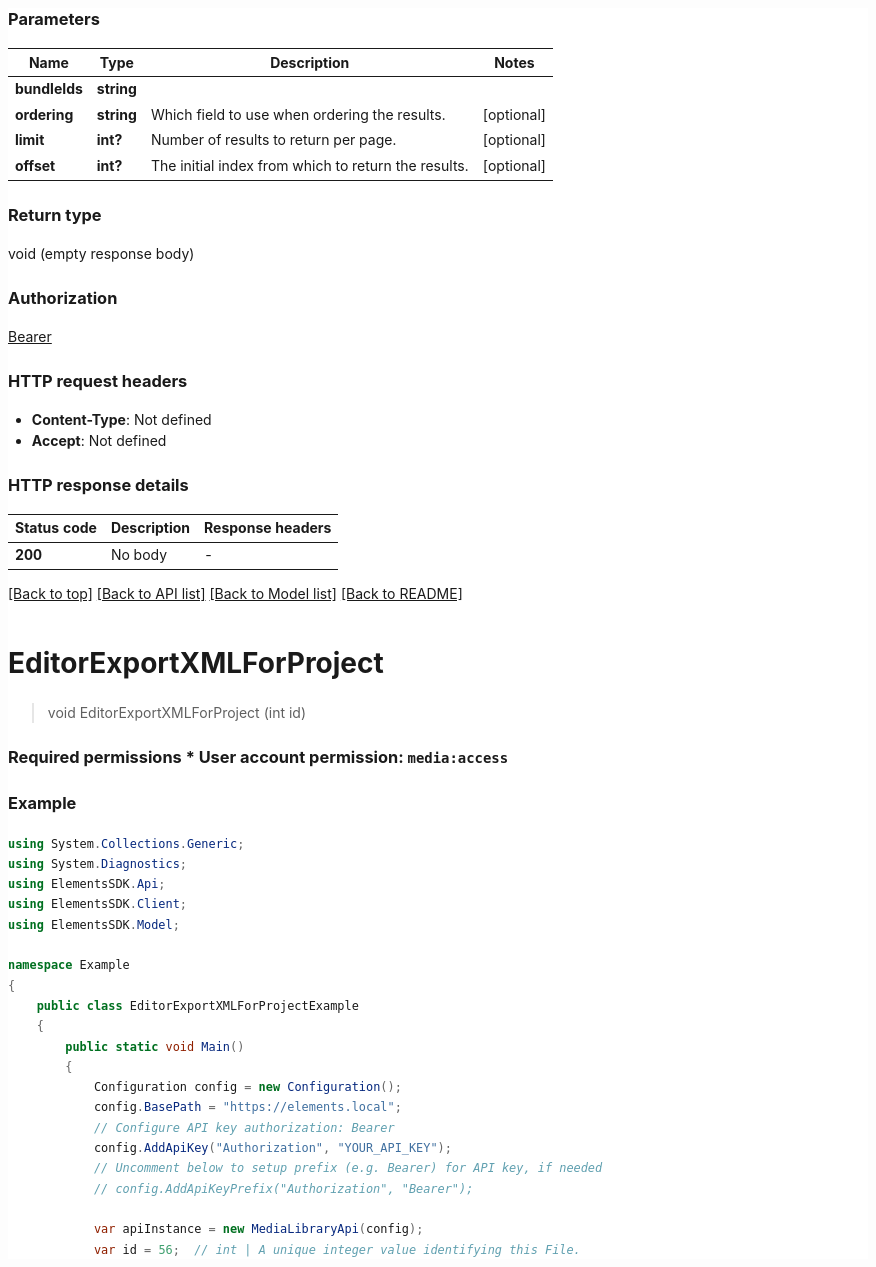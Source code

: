 
### Parameters

Name | Type | Description  | Notes
------------- | ------------- | ------------- | -------------
 **bundleIds** | **string**|  | 
 **ordering** | **string**| Which field to use when ordering the results. | [optional] 
 **limit** | **int?**| Number of results to return per page. | [optional] 
 **offset** | **int?**| The initial index from which to return the results. | [optional] 

### Return type

void (empty response body)

### Authorization

[Bearer](../README.md#Bearer)

### HTTP request headers

 - **Content-Type**: Not defined
 - **Accept**: Not defined


### HTTP response details
| Status code | Description | Response headers |
|-------------|-------------|------------------|
| **200** | No body |  -  |

[[Back to top]](#) [[Back to API list]](../README.md#documentation-for-api-endpoints) [[Back to Model list]](../README.md#documentation-for-models) [[Back to README]](../README.md)

<a name="editorexportxmlforproject"></a>
# **EditorExportXMLForProject**
> void EditorExportXMLForProject (int id)



### Required permissions    * User account permission: `media:access` 

### Example
```csharp
using System.Collections.Generic;
using System.Diagnostics;
using ElementsSDK.Api;
using ElementsSDK.Client;
using ElementsSDK.Model;

namespace Example
{
    public class EditorExportXMLForProjectExample
    {
        public static void Main()
        {
            Configuration config = new Configuration();
            config.BasePath = "https://elements.local";
            // Configure API key authorization: Bearer
            config.AddApiKey("Authorization", "YOUR_API_KEY");
            // Uncomment below to setup prefix (e.g. Bearer) for API key, if needed
            // config.AddApiKeyPrefix("Authorization", "Bearer");

            var apiInstance = new MediaLibraryApi(config);
            var id = 56;  // int | A unique integer value identifying this File.
```